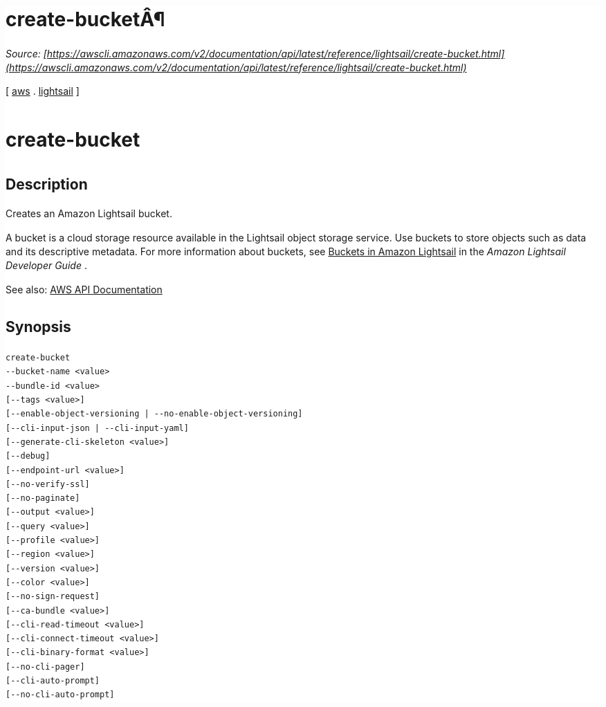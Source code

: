 # create-bucketÂ¶

*Source: [https://awscli.amazonaws.com/v2/documentation/api/latest/reference/lightsail/create-bucket.html](https://awscli.amazonaws.com/v2/documentation/api/latest/reference/lightsail/create-bucket.html)*

[ [aws](https://awscli.amazonaws.com/v2/documentation/api/latest/reference/index.html#cli-aws) . [lightsail](https://awscli.amazonaws.com/v2/documentation/api/latest/reference/lightsail/index.html#cli-aws-lightsail) ]

# create-bucket

## Description

Creates an Amazon Lightsail bucket.

A bucket is a cloud storage resource available in the Lightsail object storage service. Use buckets to store objects such as data and its descriptive metadata. For more information about buckets, see [Buckets in Amazon Lightsail](https://docs.aws.amazon.com/lightsail/latest/userguide/buckets-in-amazon-lightsail) in the *Amazon Lightsail Developer Guide* .

See also: [AWS API Documentation](https://docs.aws.amazon.com/goto/WebAPI/lightsail-2016-11-28/CreateBucket)

## Synopsis

```
create-bucket
--bucket-name <value>
--bundle-id <value>
[--tags <value>]
[--enable-object-versioning | --no-enable-object-versioning]
[--cli-input-json | --cli-input-yaml]
[--generate-cli-skeleton <value>]
[--debug]
[--endpoint-url <value>]
[--no-verify-ssl]
[--no-paginate]
[--output <value>]
[--query <value>]
[--profile <value>]
[--region <value>]
[--version <value>]
[--color <value>]
[--no-sign-request]
[--ca-bundle <value>]
[--cli-read-timeout <value>]
[--cli-connect-timeout <value>]
[--cli-binary-format <value>]
[--no-cli-pager]
[--cli-auto-prompt]
[--no-cli-auto-prompt]
```

